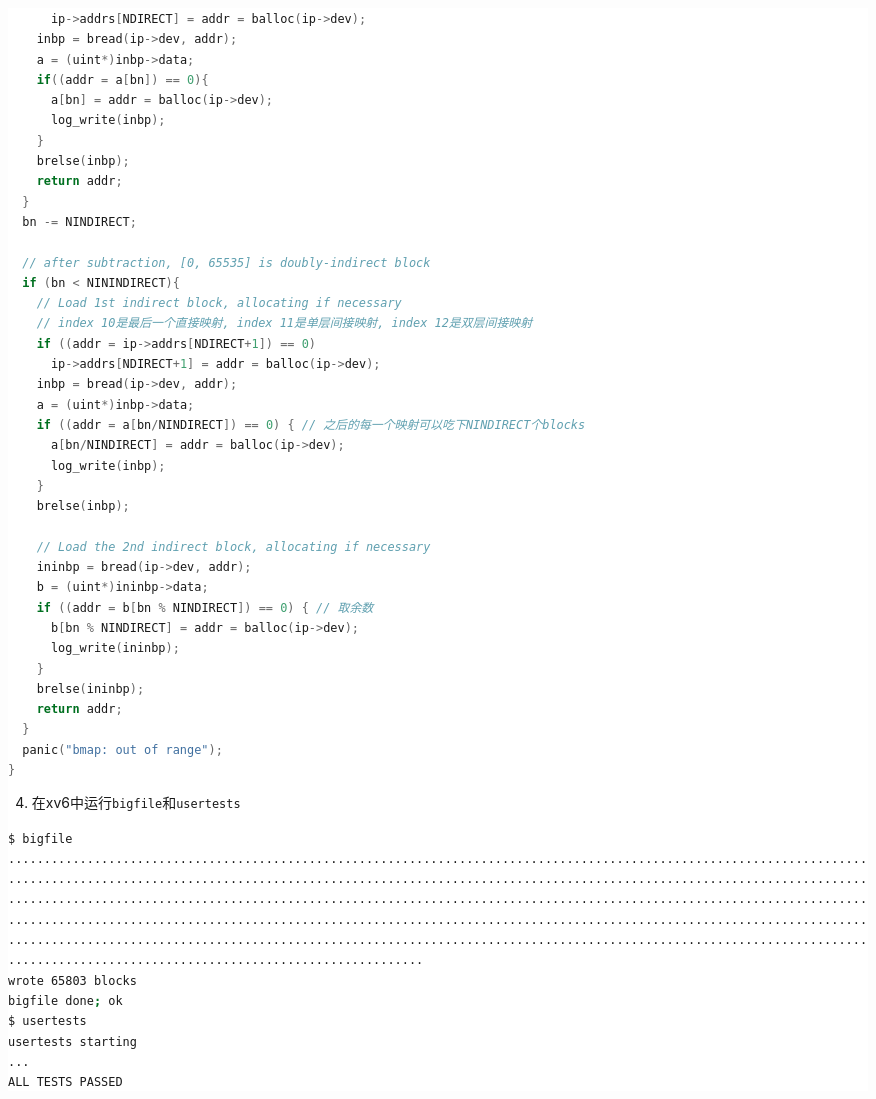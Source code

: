   ```c
        ip->addrs[NDIRECT] = addr = balloc(ip->dev);
      inbp = bread(ip->dev, addr);
      a = (uint*)inbp->data;
      if((addr = a[bn]) == 0){
        a[bn] = addr = balloc(ip->dev);
        log_write(inbp);
      }
      brelse(inbp);
      return addr;
    }
    bn -= NINDIRECT;

    // after subtraction, [0, 65535] is doubly-indirect block
    if (bn < NININDIRECT){
      // Load 1st indirect block, allocating if necessary
      // index 10是最后一个直接映射, index 11是单层间接映射, index 12是双层间接映射
      if ((addr = ip->addrs[NDIRECT+1]) == 0)
        ip->addrs[NDIRECT+1] = addr = balloc(ip->dev);
      inbp = bread(ip->dev, addr);
      a = (uint*)inbp->data;
      if ((addr = a[bn/NINDIRECT]) == 0) { // 之后的每一个映射可以吃下NINDIRECT个blocks
        a[bn/NINDIRECT] = addr = balloc(ip->dev);
        log_write(inbp);
      }
      brelse(inbp);

      // Load the 2nd indirect block, allocating if necessary
      ininbp = bread(ip->dev, addr);
      b = (uint*)ininbp->data;
      if ((addr = b[bn % NINDIRECT]) == 0) { // 取余数
        b[bn % NINDIRECT] = addr = balloc(ip->dev);
        log_write(ininbp);
      }
      brelse(ininbp);
      return addr;
    }
    panic("bmap: out of range");
  }
  ```

4. 在xv6中运行`bigfile`和`usertests`
  ```bash
  $ bigfile
  ..................................................................................................................................................................................................................................................................................................................................................................................................................................................................................................................................................................................................................................................................................
  wrote 65803 blocks
  bigfile done; ok
  $ usertests
  usertests starting
  ...
  ALL TESTS PASSED
  ```
